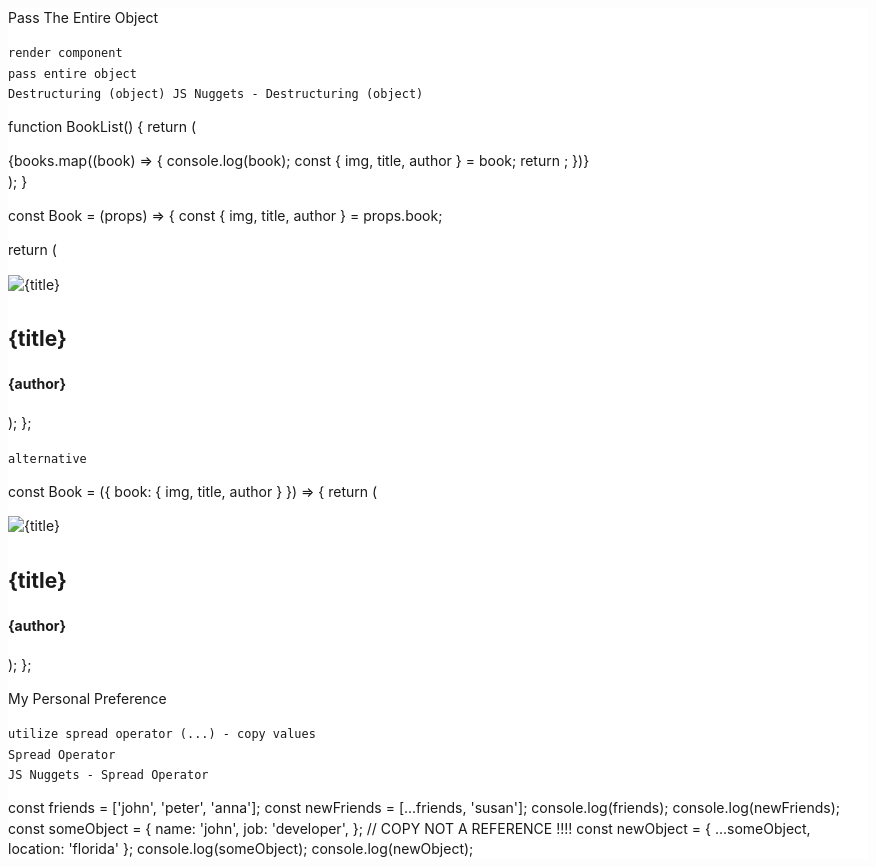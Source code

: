 Pass The Entire Object

    render component
    pass entire object
    Destructuring (object) JS Nuggets - Destructuring (object)

function BookList() {
return (
<section className='booklist'>
{books.map((book) => {
console.log(book);
const { img, title, author } = book;
return <Book book={book} />;
})}
</section>
);
}

const Book = (props) => {
const { img, title, author } = props.book;

return (
<article className='book'>
<img src={img} alt={title} />
<h2>{title}</h2>
<h4>{author} </h4>
</article>
);
};

    alternative

const Book = ({ book: { img, title, author } }) => {
return (
<article className='book'>
<img src={img} alt={title} />
<h2>{title}</h2>
<h4>{author} </h4>
</article>
);
};

My Personal Preference

    utilize spread operator (...) - copy values
    Spread Operator
    JS Nuggets - Spread Operator

const friends = ['john', 'peter', 'anna'];
const newFriends = [...friends, 'susan'];
console.log(friends);
console.log(newFriends);
const someObject = {
name: 'john',
job: 'developer',
};
// COPY NOT A REFERENCE !!!!
const newObject = { ...someObject, location: 'florida' };
console.log(someObject);
console.log(newObject);
